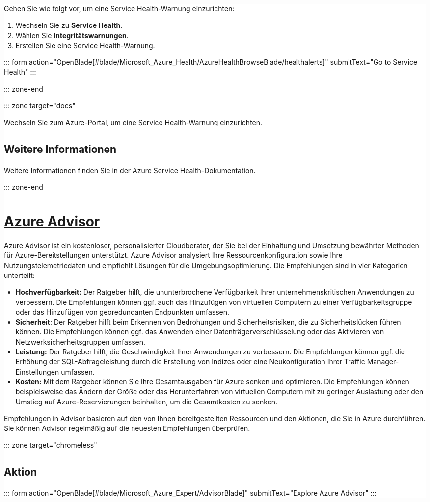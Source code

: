 Gehen Sie wie folgt vor, um eine Service Health-Warnung einzurichten:

1. Wechseln Sie zu **Service Health**.
2. Wählen Sie **Integritätswarnungen**.
3. Erstellen Sie eine Service Health-Warnung.

::: form action="OpenBlade[#blade/Microsoft_Azure_Health/AzureHealthBrowseBlade/healthalerts]" submitText="Go to Service Health" :::

::: zone-end

::: zone target="docs"

Wechseln Sie zum [Azure-Portal](https://portal.azure.com/#blade/Microsoft_Azure_Health/AzureHealthBrowseBlade/healthalerts), um eine Service Health-Warnung einzurichten.

## <a name="learn-more"></a>Weitere Informationen

Weitere Informationen finden Sie in der [Azure Service Health-Dokumentation](https://docs.microsoft.com/azure/service-health).

::: zone-end

# <a name="azure-advisortabazureadvisor"></a>[Azure Advisor](#tab/AzureAdvisor)

Azure Advisor ist ein kostenloser, personalisierter Cloudberater, der Sie bei der Einhaltung und Umsetzung bewährter Methoden für Azure-Bereitstellungen unterstützt. Azure Advisor analysiert Ihre Ressourcenkonfiguration sowie Ihre Nutzungstelemetriedaten und empfiehlt Lösungen für die Umgebungsoptimierung. Die Empfehlungen sind in vier Kategorien unterteilt:

- **Hochverfügbarkeit:** Der Ratgeber hilft, die ununterbrochene Verfügbarkeit Ihrer unternehmenskritischen Anwendungen zu verbessern. Die Empfehlungen können ggf. auch das Hinzufügen von virtuellen Computern zu einer Verfügbarkeitsgruppe oder das Hinzufügen von georedundanten Endpunkten umfassen.
- **Sicherheit**: Der Ratgeber hilft beim Erkennen von Bedrohungen und Sicherheitsrisiken, die zu Sicherheitslücken führen können. Die Empfehlungen können ggf. das Anwenden einer Datenträgerverschlüsselung oder das Aktivieren von Netzwerksicherheitsgruppen umfassen.
- **Leistung:** Der Ratgeber hilft, die Geschwindigkeit Ihrer Anwendungen zu verbessern. Die Empfehlungen können ggf. die Erhöhung der SQL-Abfrageleistung durch die Erstellung von Indizes oder eine Neukonfiguration Ihrer Traffic Manager-Einstellungen umfassen.
- **Kosten:** Mit dem Ratgeber können Sie Ihre Gesamtausgaben für Azure senken und optimieren. Die Empfehlungen können beispielsweise das Ändern der Größe oder das Herunterfahren von virtuellen Computern mit zu geringer Auslastung oder den Umstieg auf Azure-Reservierungen beinhalten, um die Gesamtkosten zu senken.

Empfehlungen in Advisor basieren auf den von Ihnen bereitgestellten Ressourcen und den Aktionen, die Sie in Azure durchführen. Sie können Advisor regelmäßig auf die neuesten Empfehlungen überprüfen.

::: zone target="chromeless"

## <a name="action"></a>Aktion

::: form action="OpenBlade[#blade/Microsoft_Azure_Expert/AdvisorBlade]" submitText="Explore Azure Advisor" :::
